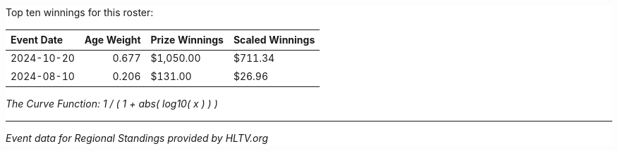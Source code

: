 Top ten winnings for this roster:<br />

| Event Date | Age Weight | Prize Winnings | Scaled Winnings |
| :- | -: | :- | :- |
| 2024-10-20 |      0.677 | $1,050.00      | $711.34         |
| 2024-08-10 |      0.206 | $131.00        | $26.96          |


<span id="curveFunction"></span>_The Curve Function: 1 / ( 1 + abs( log10( x ) ) )_<br />

---
_Event data for Regional Standings provided by HLTV.org_<br />
